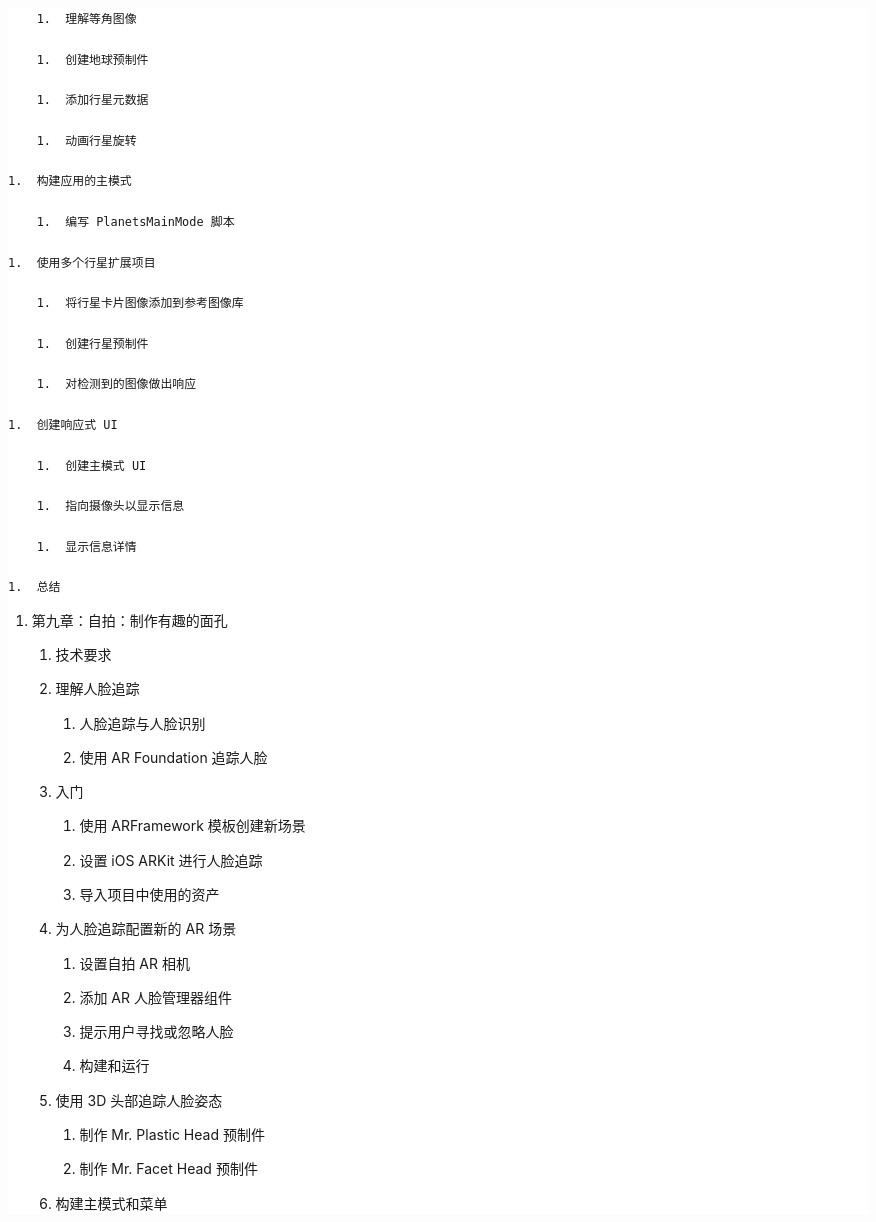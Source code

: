         1.  理解等角图像

        1.  创建地球预制件

        1.  添加行星元数据

        1.  动画行星旋转

    1.  构建应用的主模式

        1.  编写 PlanetsMainMode 脚本

    1.  使用多个行星扩展项目

        1.  将行星卡片图像添加到参考图像库

        1.  创建行星预制件

        1.  对检测到的图像做出响应

    1.  创建响应式 UI

        1.  创建主模式 UI

        1.  指向摄像头以显示信息

        1.  显示信息详情

    1.  总结

1.  第九章：自拍：制作有趣的面孔

    1.  技术要求

    1.  理解人脸追踪

        1.  人脸追踪与人脸识别

        1.  使用 AR Foundation 追踪人脸

    1.  入门

        1.  使用 ARFramework 模板创建新场景

        1.  设置 iOS ARKit 进行人脸追踪

        1.  导入项目中使用的资产

    1.  为人脸追踪配置新的 AR 场景

        1.  设置自拍 AR 相机

        1.  添加 AR 人脸管理器组件

        1.  提示用户寻找或忽略人脸

        1.  构建和运行

    1.  使用 3D 头部追踪人脸姿态

        1.  制作 Mr. Plastic Head 预制件

        1.  制作 Mr. Facet Head 预制件

    1.  构建主模式和菜单
